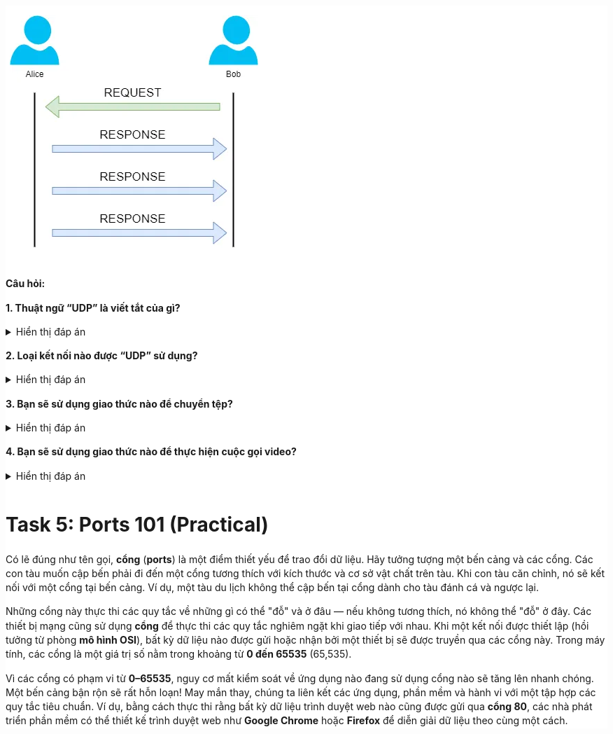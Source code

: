 ![UDP](./img/4_Packets_Frames/4.1.png)

**Câu hỏi:**  

**1. Thuật ngữ “UDP” là viết tắt của gì?**  
<details><summary>Hiển thị đáp án</summary></details>  

**2. Loại kết nối nào được “UDP” sử dụng?**  
<details><summary>Hiển thị đáp án</summary></details>  

**3. Bạn sẽ sử dụng giao thức nào để chuyển tệp?**  
<details><summary>Hiển thị đáp án</summary></details>  

**4. Bạn sẽ sử dụng giao thức nào để thực hiện cuộc gọi video?**  
<details><summary>Hiển thị đáp án</summary></details>  

# Task 5: Ports 101 (Practical)

Có lẽ đúng như tên gọi, **cổng** (**ports**) là một điểm thiết yếu để trao đổi dữ liệu. Hãy tưởng tượng một bến cảng và các cổng. Các con tàu muốn cập bến phải đi đến một cổng tương thích với kích thước và cơ sở vật chất trên tàu. Khi con tàu căn chỉnh, nó sẽ kết nối với một cổng tại bến cảng. Ví dụ, một tàu du lịch không thể cập bến tại cổng dành cho tàu đánh cá và ngược lại.

Những cổng này thực thi các quy tắc về những gì có thể "đỗ" và ở đâu — nếu không tương thích, nó không thể "đỗ" ở đây. Các thiết bị mạng cũng sử dụng **cổng** để thực thi các quy tắc nghiêm ngặt khi giao tiếp với nhau. Khi một kết nối được thiết lập (hồi tưởng từ phòng **mô hình OSI**), bất kỳ dữ liệu nào được gửi hoặc nhận bởi một thiết bị sẽ được truyền qua các cổng này. Trong máy tính, các cổng là một giá trị số nằm trong khoảng từ **0 đến 65535** (65,535).

Vì các cổng có phạm vi từ **0–65535**, nguy cơ mất kiểm soát về ứng dụng nào đang sử dụng cổng nào sẽ tăng lên nhanh chóng. Một bến cảng bận rộn sẽ rất hỗn loạn! May mắn thay, chúng ta liên kết các ứng dụng, phần mềm và hành vi với một tập hợp các quy tắc tiêu chuẩn. Ví dụ, bằng cách thực thi rằng bất kỳ dữ liệu trình duyệt web nào cũng được gửi qua **cổng 80**, các nhà phát triển phần mềm có thể thiết kế trình duyệt web như **Google Chrome** hoặc **Firefox** để diễn giải dữ liệu theo cùng một cách.
